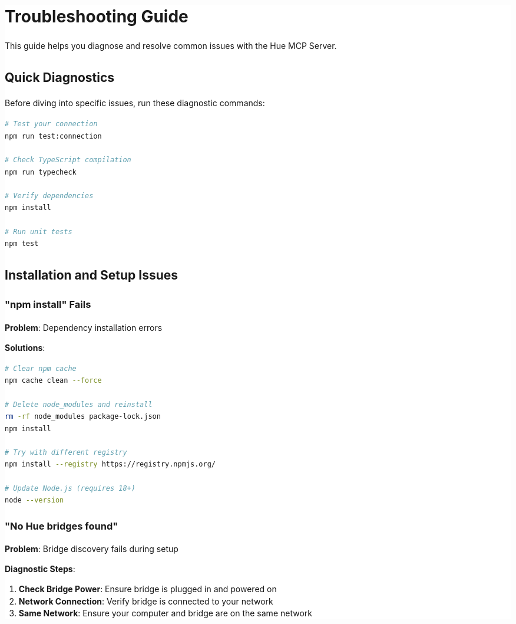 # Troubleshooting Guide

This guide helps you diagnose and resolve common issues with the Hue MCP Server.

## Quick Diagnostics

Before diving into specific issues, run these diagnostic commands:

```bash
# Test your connection
npm run test:connection

# Check TypeScript compilation
npm run typecheck

# Verify dependencies
npm install

# Run unit tests
npm test
```

## Installation and Setup Issues

### "npm install" Fails

**Problem**: Dependency installation errors

**Solutions**:
```bash
# Clear npm cache
npm cache clean --force

# Delete node_modules and reinstall
rm -rf node_modules package-lock.json
npm install

# Try with different registry
npm install --registry https://registry.npmjs.org/

# Update Node.js (requires 18+)
node --version
```

### "No Hue bridges found"

**Problem**: Bridge discovery fails during setup

**Diagnostic Steps**:
1. **Check Bridge Power**: Ensure bridge is plugged in and powered on
2. **Network Connection**: Verify bridge is connected to your network
3. **Same Network**: Ensure your computer and bridge are on the same network
